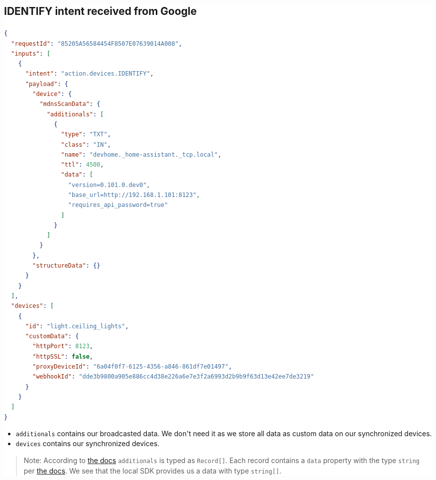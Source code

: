 ## IDENTIFY intent received from Google

```json
{
  "requestId": "85205A56584454F8507E07639014A008",
  "inputs": [
    {
      "intent": "action.devices.IDENTIFY",
      "payload": {
        "device": {
          "mdnsScanData": {
            "additionals": [
              {
                "type": "TXT",
                "class": "IN",
                "name": "devhome._home-assistant._tcp.local",
                "ttl": 4500,
                "data": [
                  "version=0.101.0.dev0",
                  "base_url=http://192.168.1.101:8123",
                  "requires_api_password=true"
                ]
              }
            ]
          }
        },
        "structureData": {}
      }
    }
  ],
  "devices": [
    {
      "id": "light.ceiling_lights",
      "customData": {
        "httpPort": 8123,
        "httpSSL": false,
        "proxyDeviceId": "6a04f0f7-6125-4356-a846-861df7e01497",
        "webhookId": "dde3b9800a905e886cc4d38e226a6e7e3f2a6993d2b9b9f63d13e42ee7de3219"
      }
    }
  ]
}
```

- `additionals` contains our broadcasted data. We don't need it as we store all data as custom data on our synchronized devices.
- `devices` contains our synchronized devices.

> Note: According to [the docs](https://developers.google.com/assistant/smarthome/reference/local/interfaces/smarthome.intentflow.mdnsscandata) `additionals` is typed as `Record[]`. Each record contains a `data` property with the type `string` per [the docs](https://developers.google.com/assistant/smarthome/reference/local/interfaces/smarthome.intentflow.record.html). We see that the local SDK provides us a data with type `string[]`.
